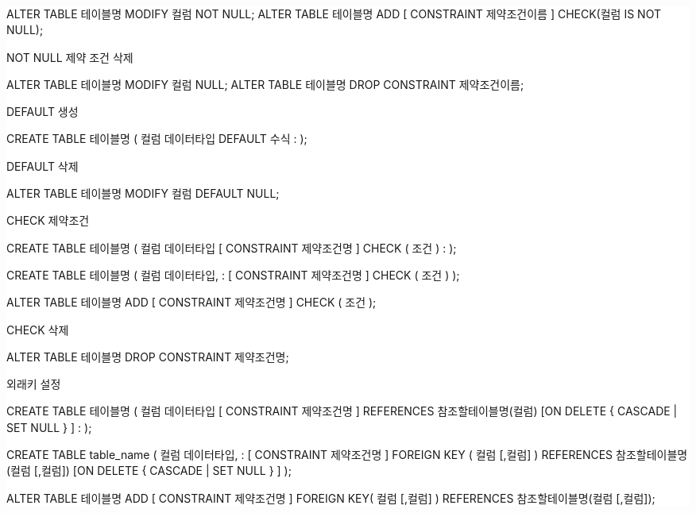 ALTER TABLE 테이블명 MODIFY 컬럼  NOT NULL;
ALTER TABLE 테이블명 ADD [ CONSTRAINT 제약조건이름 ] CHECK(컬럼 IS NOT NULL);

NOT NULL 제약 조건 삭제

ALTER TABLE 테이블명 MODIFY 컬럼 NULL;
ALTER TABLE 테이블명 DROP CONSTRAINT 제약조건이름;

DEFAULT 생성

CREATE TABLE 테이블명 (
컬럼  데이터타입  DEFAULT 수식
:
);

DEFAULT 삭제

ALTER TABLE 테이블명 MODIFY 컬럼 DEFAULT NULL;

CHECK 제약조건

CREATE TABLE 테이블명 (
컬럼  데이터타입  [ CONSTRAINT 제약조건명 ] CHECK ( 조건 )
:
);

CREATE TABLE 테이블명 (
컬럼  데이터타입,
:
[ CONSTRAINT 제약조건명 ] CHECK ( 조건 )
);

ALTER TABLE 테이블명
ADD [ CONSTRAINT 제약조건명 ] CHECK ( 조건 );

CHECK 삭제

ALTER TABLE 테이블명 DROP CONSTRAINT 제약조건명;

외래키 설정

CREATE TABLE 테이블명 (
컬럼  데이터타입  [ CONSTRAINT 제약조건명 ]
REFERENCES 참조할테이블명(컬럼)
[ON DELETE { CASCADE | SET NULL } ]
:
);

CREATE TABLE table_name (
컬럼  데이터타입,
:
[ CONSTRAINT 제약조건명 ] FOREIGN KEY ( 컬럼 [,컬럼] )
REFERENCES  참조할테이블명(컬럼 [,컬럼])
[ON DELETE { CASCADE | SET NULL } ]
);

ALTER TABLE 테이블명
ADD [ CONSTRAINT 제약조건명 ] FOREIGN KEY( 컬럼 [,컬럼] )
REFERENCES  참조할테이블명(컬럼 [,컬럼]);
